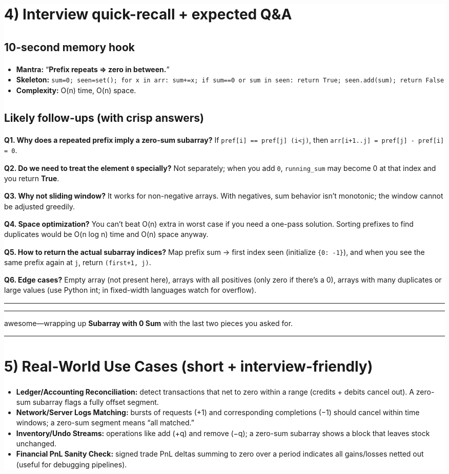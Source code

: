 
# 4) Interview quick-recall + expected Q&A

## 10-second memory hook

* **Mantra:** “**Prefix repeats ⇒ zero in between.**”
* **Skeleton:**
  `sum=0; seen=set(); for x in arr: sum+=x; if sum==0 or sum in seen: return True; seen.add(sum); return False`
* **Complexity:** O(n) time, O(n) space.

## Likely follow-ups (with crisp answers)

**Q1. Why does a repeated prefix imply a zero-sum subarray?**
If `pref[i] == pref[j] (i<j)`, then `arr[i+1..j] = pref[j] - pref[i] = 0`.

**Q2. Do we need to treat the element `0` specially?**
Not separately; when you add `0`, `running_sum` may become 0 at that index and you return **True**.

**Q3. Why not sliding window?**
It works for non-negative arrays. With negatives, sum behavior isn’t monotonic; the window cannot be adjusted greedily.

**Q4. Space optimization?**
You can’t beat O(n) extra in worst case if you need a one-pass solution. Sorting prefixes to find duplicates would be O(n log n) time and O(n) space anyway.

**Q5. How to return the actual subarray indices?**
Map prefix sum → first index seen (initialize `{0: -1}`), and when you see the same prefix again at `j`, return `(first+1, j)`.

**Q6. Edge cases?**
Empty array (not present here), arrays with all positives (only zero if there’s a 0), arrays with many duplicates or large values (use Python int; in fixed-width languages watch for overflow).

---

---

awesome—wrapping up **Subarray with 0 Sum** with the last two pieces you asked for.

---

# 5) Real-World Use Cases (short + interview-friendly)

* **Ledger/Accounting Reconciliation:** detect transactions that net to zero within a range (credits + debits cancel out). A zero-sum subarray flags a fully offset segment.
* **Network/Server Logs Matching:** bursts of requests (+1) and corresponding completions (−1) should cancel within time windows; a zero-sum segment means “all matched.”
* **Inventory/Undo Streams:** operations like add (+q) and remove (−q); a zero-sum subarray shows a block that leaves stock unchanged.
* **Financial PnL Sanity Check:** signed trade PnL deltas summing to zero over a period indicates all gains/losses netted out (useful for debugging pipelines).

